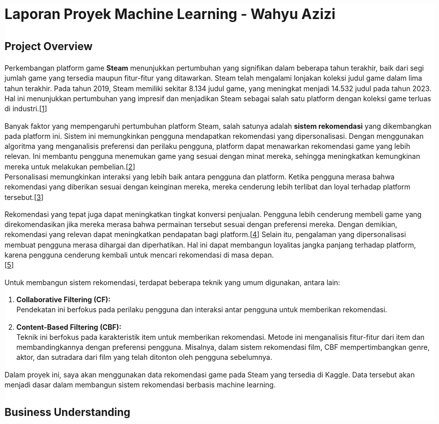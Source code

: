 # **Laporan Proyek Machine Learning - Wahyu Azizi**

## **Project Overview**

Perkembangan platform game **Steam** menunjukkan pertumbuhan yang signifikan dalam beberapa tahun terakhir, baik dari segi jumlah game yang tersedia maupun fitur-fitur yang ditawarkan. Steam telah mengalami lonjakan koleksi judul game dalam lima tahun terakhir. Pada tahun 2019, Steam memiliki sekitar 8.134 judul game, yang meningkat menjadi 14.532 judul pada tahun 2023. Hal ini menunjukkan pertumbuhan yang impresif dan menjadikan Steam sebagai salah satu platform dengan koleksi game terluas di industri.[[1](https://eraspace.com/artikel/post/sejumlah-perbandingan-steam-dan-epic-games-mana-yang-terbaik)]

Banyak faktor yang mempengaruhi pertumbuhan platform Steam, salah satunya adalah **sistem rekomendasi** yang dikembangkan pada platform ini. Sistem ini memungkinkan pengguna mendapatkan rekomendasi yang dipersonalisasi. Dengan menggunakan algoritma yang menganalisis preferensi dan perilaku pengguna, platform dapat menawarkan rekomendasi game yang lebih relevan. Ini membantu pengguna menemukan game yang sesuai dengan minat mereka, sehingga meningkatkan kemungkinan mereka untuk melakukan pembelian.[[2](https://www.semanticscholar.org/paper/Implementasi-Chatbot-Telegram-untuk-Meningkatkan-Yuwan-Soelistijadi/fe61864360798ba62bada1ea70b790a0bd6e5f69)]  
Personalisasi memungkinkan interaksi yang lebih baik antara pengguna dan platform. Ketika pengguna merasa bahwa rekomendasi yang diberikan sesuai dengan keinginan mereka, mereka cenderung lebih terlibat dan loyal terhadap platform tersebut.[[3](https://www.semanticscholar.org/paper/Analisis-Penerapan-UI-UX-Dalam-Meningkatkan-Pada-Syafei-Hidayatullah/ca7cfbaa16740716159ba1660203ce012d26ba16)]  

Rekomendasi yang tepat juga dapat meningkatkan tingkat konversi penjualan. Pengguna lebih cenderung membeli game yang direkomendasikan jika mereka merasa bahwa permainan tersebut sesuai dengan preferensi mereka. Dengan demikian, rekomendasi yang relevan dapat meningkatkan pendapatan bagi platform.[[4](https://www.semanticscholar.org/paper/Implementasi-Chatbot-Telegram-untuk-Meningkatkan-Yuwan-Soelistijadi/fe61864360798ba62bada1ea70b790a0bd6e5f69)] Selain itu, pengalaman yang dipersonalisasi membuat pengguna merasa dihargai dan diperhatikan. Hal ini dapat membangun loyalitas jangka panjang terhadap platform, karena pengguna cenderung kembali untuk mencari rekomendasi di masa depan.  
[[5](https://www.semanticscholar.org/paper/Analisis-Penerapan-UI-UX-Dalam-Meningkatkan-Pada-Syafei-Hidayatullah/ca7cfbaa16740716159ba1660203ce012d26ba16)]  

Untuk membangun sistem rekomendasi, terdapat beberapa teknik yang umum digunakan, antara lain:  

1. **Collaborative Filtering (CF):**  
   Pendekatan ini berfokus pada perilaku pengguna dan interaksi antar pengguna untuk memberikan rekomendasi.  

2. **Content-Based Filtering (CBF):**  
   Teknik ini berfokus pada karakteristik item untuk memberikan rekomendasi. Metode ini menganalisis fitur-fitur dari item dan membandingkannya dengan preferensi pengguna. Misalnya, dalam sistem rekomendasi film, CBF mempertimbangkan genre, aktor, dan sutradara dari film yang telah ditonton oleh pengguna sebelumnya.  

Dalam proyek ini, saya akan menggunakan data rekomendasi game pada Steam yang tersedia di Kaggle. Data tersebut akan menjadi dasar dalam membangun sistem rekomendasi berbasis machine learning.  


## **Business Understanding**
